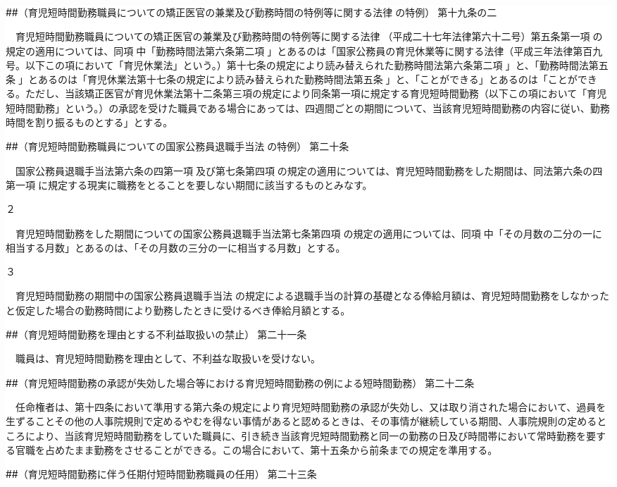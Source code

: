 





##（育児短時間勤務職員についての矯正医官の兼業及び勤務時間の特例等に関する法律
の特例）
第十九条の二

　育児短時間勤務職員についての矯正医官の兼業及び勤務時間の特例等に関する法律
（平成二十七年法律第六十二号）第五条第一項
の規定の適用については、同項
中「勤務時間法第六条第二項
」とあるのは「国家公務員の育児休業等に関する法律（平成三年法律第百九号。以下この項において「育児休業法」という。）第十七条の規定により読み替えられた勤務時間法第六条第二項
」と、「勤務時間法第五条
」とあるのは「育児休業法第十七条の規定により読み替えられた勤務時間法第五条
」と、「ことができる」とあるのは「ことができる。ただし、当該矯正医官が育児休業法第十二条第三項の規定により同条第一項に規定する育児短時間勤務（以下この項において「育児短時間勤務」という。）の承認を受けた職員である場合にあっては、四週間ごとの期間について、当該育児短時間勤務の内容に従い、勤務時間を割り振るものとする」とする。



##（育児短時間勤務職員についての国家公務員退職手当法
の特例）
第二十条

　国家公務員退職手当法第六条の四第一項
及び第七条第四項
の規定の適用については、育児短時間勤務をした期間は、同法第六条の四第一項
に規定する現実に職務をとることを要しない期間に該当するものとみなす。

２

　育児短時間勤務をした期間についての国家公務員退職手当法第七条第四項
の規定の適用については、同項
中「その月数の二分の一に相当する月数」とあるのは、「その月数の三分の一に相当する月数」とする。

３

　育児短時間勤務の期間中の国家公務員退職手当法
の規定による退職手当の計算の基礎となる俸給月額は、育児短時間勤務をしなかったと仮定した場合の勤務時間により勤務したときに受けるべき俸給月額とする。



##（育児短時間勤務を理由とする不利益取扱いの禁止）
第二十一条

　職員は、育児短時間勤務を理由として、不利益な取扱いを受けない。



##（育児短時間勤務の承認が失効した場合等における育児短時間勤務の例による短時間勤務）
第二十二条

　任命権者は、第十四条において準用する第六条の規定により育児短時間勤務の承認が失効し、又は取り消された場合において、過員を生ずることその他の人事院規則で定めるやむを得ない事情があると認めるときは、その事情が継続している期間、人事院規則の定めるところにより、当該育児短時間勤務をしていた職員に、引き続き当該育児短時間勤務と同一の勤務の日及び時間帯において常時勤務を要する官職を占めたまま勤務をさせることができる。この場合において、第十五条から前条までの規定を準用する。



##（育児短時間勤務に伴う任期付短時間勤務職員の任用）
第二十三条
